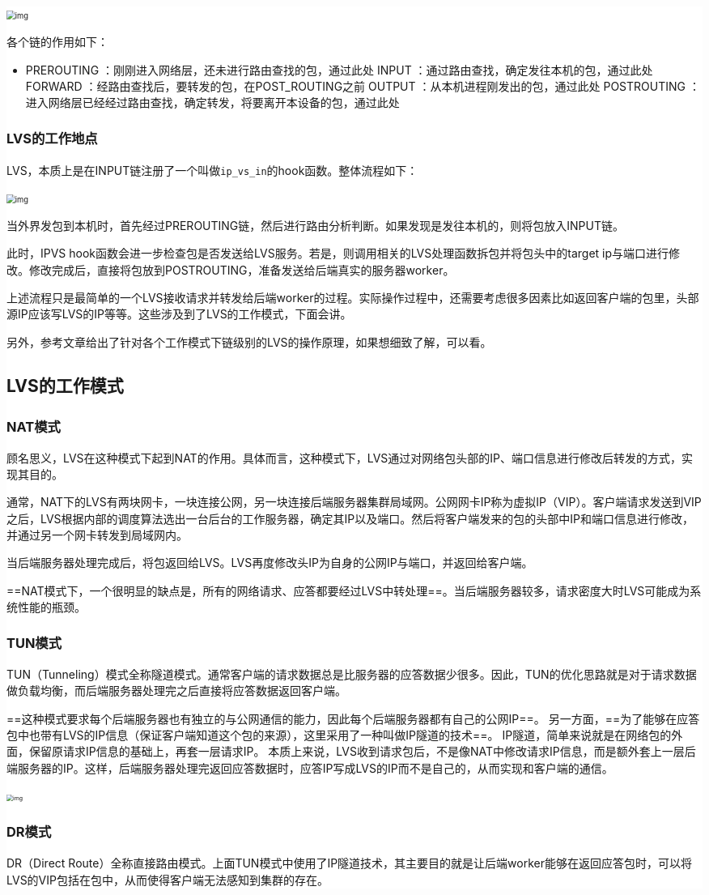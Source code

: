 <img src="https://localblog-1258020778.cos.ap-shanghai.myqcloud.com/uPic/2022/04/13/1592465-20200106205401425-1544971350.png" alt="img" style="zoom:67%;" />

各个链的作用如下：

- PREROUTING ：刚刚进入网络层，还未进行路由查找的包，通过此处
  INPUT ：通过路由查找，确定发往本机的包，通过此处
  FORWARD ：经路由查找后，要转发的包，在POST_ROUTING之前
  OUTPUT ：从本机进程刚发出的包，通过此处
  POSTROUTING ：进入网络层已经经过路由查找，确定转发，将要离开本设备的包，通过此处

### LVS的工作地点

LVS，本质上是在INPUT链注册了一个叫做`ip_vs_in`的hook函数。整体流程如下：

<img src="https://localblog-1258020778.cos.ap-shanghai.myqcloud.com/uPic/2022/04/13/1592465-20200106205434194-1257182793.png" alt="img" style="zoom:67%;" />

当外界发包到本机时，首先经过PREROUTING链，然后进行路由分析判断。如果发现是发往本机的，则将包放入INPUT链。

此时，IPVS hook函数会进一步检查包是否发送给LVS服务。若是，则调用相关的LVS处理函数拆包并将包头中的target ip与端口进行修改。修改完成后，直接将包放到POSTROUTING，准备发送给后端真实的服务器worker。

上述流程只是最简单的一个LVS接收请求并转发给后端worker的过程。实际操作过程中，还需要考虑很多因素比如返回客户端的包里，头部源IP应该写LVS的IP等等。这些涉及到了LVS的工作模式，下面会讲。

另外，参考文章给出了针对各个工作模式下链级别的LVS的操作原理，如果想细致了解，可以看。

## LVS的工作模式

### NAT模式

顾名思义，LVS在这种模式下起到NAT的作用。具体而言，这种模式下，LVS通过对网络包头部的IP、端口信息进行修改后转发的方式，实现其目的。

通常，NAT下的LVS有两块网卡，一块连接公网，另一块连接后端服务器集群局域网。公网网卡IP称为虚拟IP（VIP）。客户端请求发送到VIP之后，LVS根据内部的调度算法选出一台后台的工作服务器，确定其IP以及端口。然后将客户端发来的包的头部中IP和端口信息进行修改，并通过另一个网卡转发到局域网内。

当后端服务器处理完成后，将包返回给LVS。LVS再度修改头IP为自身的公网IP与端口，并返回给客户端。

==NAT模式下，一个很明显的缺点是，所有的网络请求、应答都要经过LVS中转处理==。当后端服务器较多，请求密度大时LVS可能成为系统性能的瓶颈。

### TUN模式

TUN（Tunneling）模式全称隧道模式。通常客户端的请求数据总是比服务器的应答数据少很多。因此，TUN的优化思路就是对于请求数据做负载均衡，而后端服务器处理完之后直接将应答数据返回客户端。

==这种模式要求每个后端服务器也有独立的与公网通信的能力，因此每个后端服务器都有自己的公网IP==。
另一方面，==为了能够在应答包中也带有LVS的IP信息（保证客户端知道这个包的来源），这里采用了一种叫做IP隧道的技术==。
IP隧道，简单来说就是在网络包的外面，保留原请求IP信息的基础上，再套一层请求IP。
本质上来说，LVS收到请求包后，不是像NAT中修改请求IP信息，而是额外套上一层后端服务器的IP。这样，后端服务器处理完返回应答数据时，应答IP写成LVS的IP而不是自己的，从而实现和客户端的通信。

<img src="https://localblog-1258020778.cos.ap-shanghai.myqcloud.com/uPic/2022/04/13/20180601224445953.png" alt="img" style="zoom:50%;" />

### DR模式

DR（Direct Route）全称直接路由模式。上面TUN模式中使用了IP隧道技术，其主要目的就是让后端worker能够在返回应答包时，可以将LVS的VIP包括在包中，从而使得客户端无法感知到集群的存在。
